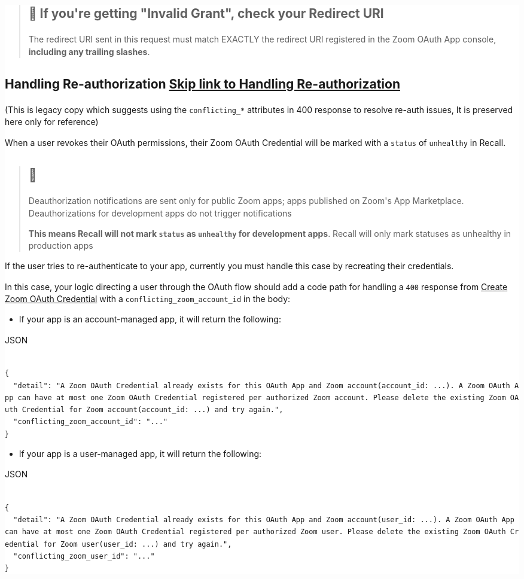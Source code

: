 > ## 🚧  If you're getting "Invalid Grant", check your Redirect URI
>
> The redirect URI sent in this request must match EXACTLY the redirect URI registered in the Zoom OAuth App console, **including any trailing slashes**.

## Handling Re-authorization   [Skip link to Handling Re-authorization](https://docs.recall.ai/docs/recall-managed-oauth\#handling-re-authorization)

(This is legacy copy which suggests using the `conflicting_*` attributes in 400 response to resolve re-auth issues, It is preserved here only for reference)

When a user revokes their OAuth permissions, their Zoom OAuth Credential will be marked with a `status` of `unhealthy` in Recall.

> ## 📘
>
> Deauthorization notifications are sent only for public Zoom apps; apps published on Zoom's App Marketplace. Deauthorizations for development apps do not trigger notifications
>
> **This means Recall will not mark `status` as `unhealthy` for development apps**. Recall will only mark statuses as unhealthy in production apps

If the user tries to re-authenticate to your app, currently you must handle this case by recreating their credentials.

In this case, your logic directing a user through the OAuth flow should add a code path for handling a `400` response from [Create Zoom OAuth Credential](https://docs.recall.ai/reference/zoom_oauth_credentials_create) with a `conflicting_zoom_account_id` in the body:

- If your app is an account-managed app, it will return the following:

JSON

```rdmd-code lang-json theme-light

{
  "detail": "A Zoom OAuth Credential already exists for this OAuth App and Zoom account(account_id: ...). A Zoom OAuth App can have at most one Zoom OAuth Credential registered per authorized Zoom account. Please delete the existing Zoom OAuth Credential for Zoom account(account_id: ...) and try again.",
  "conflicting_zoom_account_id": "..."
}

```

- If your app is a user-managed app, it will return the following:

JSON

```rdmd-code lang-json theme-light

{
  "detail": "A Zoom OAuth Credential already exists for this OAuth App and Zoom account(user_id: ...). A Zoom OAuth App can have at most one Zoom OAuth Credential registered per authorized Zoom user. Please delete the existing Zoom OAuth Credential for Zoom user(user_id: ...) and try again.",
  "conflicting_zoom_user_id": "..."
}

```
